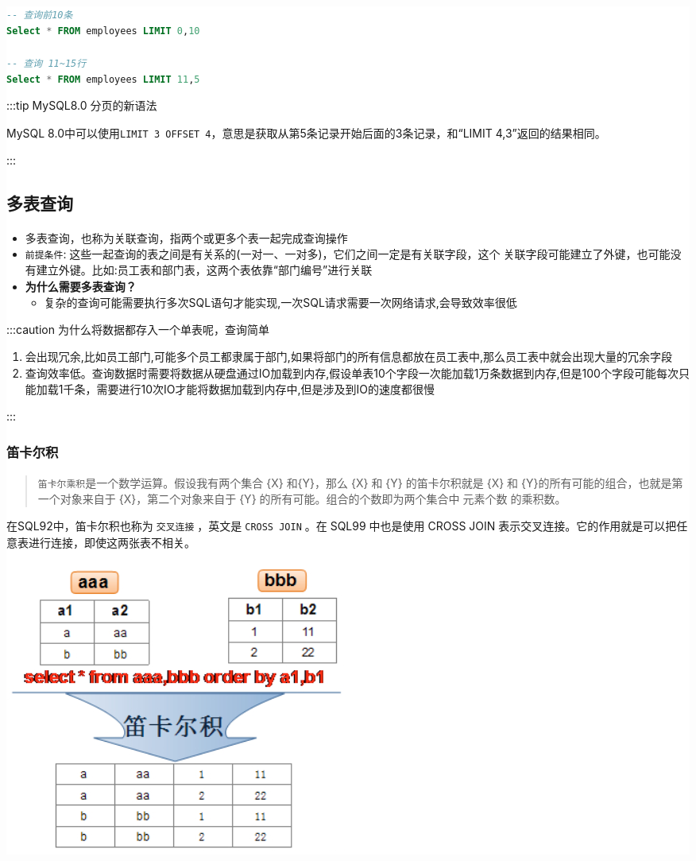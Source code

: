 ```sql
-- 查询前10条
Select * FROM employees LIMIT 0,10

-- 查询 11~15行
Select * FROM employees LIMIT 11,5
```

:::tip MySQL8.0 分页的新语法

MySQL 8.0中可以使用`LIMIT 3 OFFSET 4`，意思是获取从第5条记录开始后面的3条记录，和“LIMIT 4,3”返回的结果相同。

:::

## 多表查询

- 多表查询，也称为关联查询，指两个或更多个表一起完成查询操作
- `前提条件`: 这些一起查询的表之间是有关系的(一对一、一对多)，它们之间一定是有关联字段，这个 关联字段可能建立了外键，也可能没有建立外键。比如:员工表和部门表，这两个表依靠“部门编号”进行关联
- **为什么需要多表查询？**
  - 复杂的查询可能需要执行多次SQL语句才能实现,一次SQL请求需要一次网络请求,会导致效率很低

:::caution 为什么将数据都存入一个单表呢，查询简单

1. 会出现冗余,比如员工部门,可能多个员工都隶属于部门,如果将部门的所有信息都放在员工表中,那么员工表中就会出现大量的冗余字段
2. 查询效率低。查询数据时需要将数据从硬盘通过IO加载到内存,假设单表10个字段一次能加载1万条数据到内存,但是100个字段可能每次只能加载1千条，需要进行10次IO才能将数据加载到内存中,但是涉及到IO的速度都很慢

:::

### 笛卡尔积

> `笛卡尔乘积`是一个数学运算。假设我有两个集合 {X} 和{Y}，那么 {X} 和 {Y} 的笛卡尔积就是 {X} 和 {Y}的所有可能的组合，也就是第一个对象来自于 {X}，第二个对象来自于 {Y} 的所有可能。组合的个数即为两个集合中 元素个数 的乘积数。

在SQL92中，笛卡尔积也称为 `交叉连接` ，英文是 `CROSS JOIN` 。在 SQL99 中也是使用 CROSS JOIN 表示交叉连接。它的作用就是可以把任意表进行连接，即使这两张表不相关。

![image-20220321124139412](./image/MySQL基础/image-20220321124139412.png)
